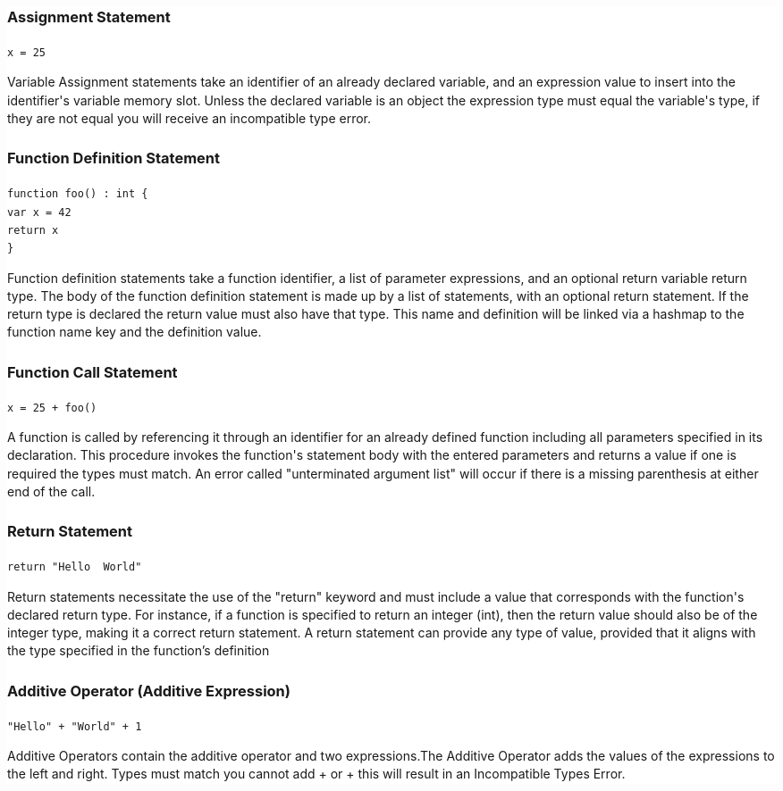 ### Assignment Statement
```
x = 25
```
Variable Assignment statements take an identifier of an already declared variable, and an expression value to insert
into the identifier's variable memory slot. Unless the declared variable is an object the expression type must equal the
variable's type, if they are not equal you will receive an incompatible type error.

### Function Definition Statement
```
function foo() : int { 
var x = 42
return x
}
```
Function definition statements take a function identifier, a list of parameter expressions, and an optional return
variable return type. The body of the function definition statement is made up by a list of statements, with an optional
return statement. If the return type is declared the return value must also have that type. This name and definition will
be linked via a hashmap to the function name key and the definition value.

### Function Call Statement
```
x = 25 + foo()
```
A function is called by referencing it through an identifier for an already defined function including all 
parameters specified in its declaration. This procedure invokes the function's statement body with the entered 
parameters and returns a value if one is required the types must match. An error called "unterminated argument list" 
will occur if there is a missing parenthesis at either end of the call.

### Return Statement
```
return "Hello  World"
```
Return statements necessitate the use of the "return" keyword and must include a value that corresponds with the 
function's declared return type. For instance, if a function is specified to return an integer (int), then the return value 
should also be of the integer type, making it a correct return statement. A return statement can provide any type of 
value, provided that it aligns with the type specified in the function’s definition

### Additive Operator (Additive Expression)
```
"Hello" + "World" + 1
```
Additive Operators contain the additive operator and two expressions.The Additive Operator adds the values of the expressions to the left and right. Types must match you cannot add <int> + <null>
or <int> + <boolean> this will result in an Incompatible Types Error.
